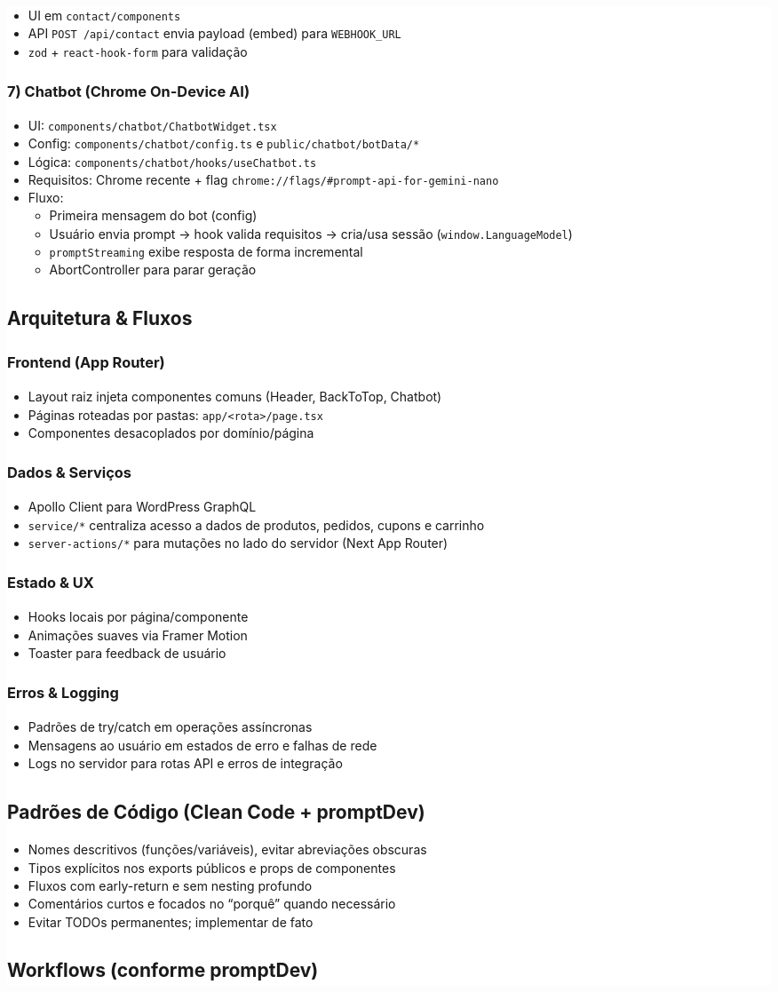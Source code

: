 - UI em `contact/components`
- API `POST /api/contact` envia payload (embed) para `WEBHOOK_URL`
- `zod` + `react-hook-form` para validação

### 7) Chatbot (Chrome On-Device AI)

- UI: `components/chatbot/ChatbotWidget.tsx`
- Config: `components/chatbot/config.ts` e `public/chatbot/botData/*`
- Lógica: `components/chatbot/hooks/useChatbot.ts`
- Requisitos: Chrome recente + flag `chrome://flags/#prompt-api-for-gemini-nano`
- Fluxo:
  - Primeira mensagem do bot (config)
  - Usuário envia prompt -> hook valida requisitos -> cria/usa sessão (`window.LanguageModel`)
  - `promptStreaming` exibe resposta de forma incremental
  - AbortController para parar geração

## Arquitetura & Fluxos

### Frontend (App Router)

- Layout raiz injeta componentes comuns (Header, BackToTop, Chatbot)
- Páginas roteadas por pastas: `app/<rota>/page.tsx`
- Componentes desacoplados por domínio/página

### Dados & Serviços

- Apollo Client para WordPress GraphQL
- `service/*` centraliza acesso a dados de produtos, pedidos, cupons e carrinho
- `server-actions/*` para mutações no lado do servidor (Next App Router)

### Estado & UX

- Hooks locais por página/componente
- Animações suaves via Framer Motion
- Toaster para feedback de usuário

### Erros & Logging

- Padrões de try/catch em operações assíncronas
- Mensagens ao usuário em estados de erro e falhas de rede
- Logs no servidor para rotas API e erros de integração

## Padrões de Código (Clean Code + promptDev)

- Nomes descritivos (funções/variáveis), evitar abreviações obscuras
- Tipos explícitos nos exports públicos e props de componentes
- Fluxos com early-return e sem nesting profundo
- Comentários curtos e focados no “porquê” quando necessário
- Evitar TODOs permanentes; implementar de fato

## Workflows (conforme promptDev)
